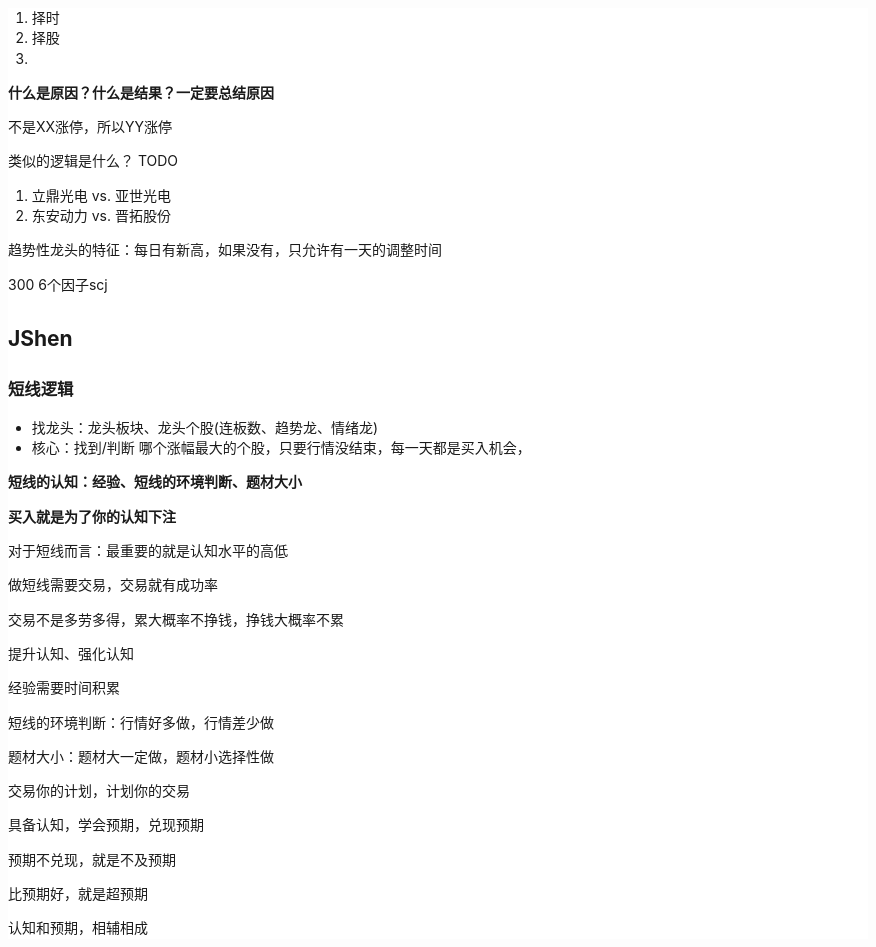 1. 择时
2. 择股
3. 

**什么是原因？什么是结果？一定要总结原因**

不是XX涨停，所以YY涨停



类似的逻辑是什么？ TODO

1. 立鼎光电 vs. 亚世光电
2. 东安动力 vs. 晋拓股份





趋势性龙头的特征：每日有新高，如果没有，只允许有一天的调整时间





300 6个因子scj

## JShen

### 短线逻辑

- 找龙头：龙头板块、龙头个股(连板数、趋势龙、情绪龙)
- 核心：找到/判断 哪个涨幅最大的个股，只要行情没结束，每一天都是买入机会，

**短线的认知：经验、短线的环境判断、题材大小**

**买入就是为了你的认知下注**



对于短线而言：最重要的就是认知水平的高低

做短线需要交易，交易就有成功率

交易不是多劳多得，累大概率不挣钱，挣钱大概率不累

提升认知、强化认知

经验需要时间积累

短线的环境判断：行情好多做，行情差少做

题材大小：题材大一定做，题材小选择性做



交易你的计划，计划你的交易

具备认知，学会预期，兑现预期

预期不兑现，就是不及预期

比预期好，就是超预期

认知和预期，相辅相成
